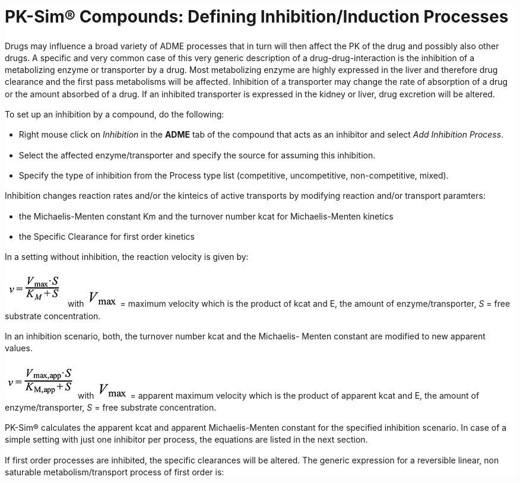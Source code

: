 # PK-Sim® Compounds: Defining Inhibition/Induction Processes

Drugs may influence a broad variety of ADME processes that in turn will then affect the PK of the drug and possibly also other drugs. A specific and very common case of this very generic description of a drug-drug-interaction is the inhibition of a metabolizing enzyme or transporter by a drug. Most metabolizing enzyme are highly expressed in the liver and therefore drug clearance and the first pass metabolisms will be affected. Inhibition of a transporter may change the rate of absorption of a drug or the amount absorbed of a drug. If an inhibited transporter is expressed in the kidney or liver, drug excretion will be altered.

To set up an inhibition by a compound, do the following:

*   Right mouse click on _Inhibition_ in the **ADME** tab of the compound that acts as an inhibitor and select _Add Inhibition Process_.

*   Select the affected enzyme/transporter and specify the source for assuming this inhibition.

*   Specify the type of inhibition from the Process type list (competitive, uncompetitive, non-competitive, mixed).

Inhibition changes reaction rates and/or the kinteics of active transports by modifying reaction and/or transport paramters:

*   the Michaelis-Menten constant Km and the turnover number kcat for Michaelis-Menten kinetics

*   the Specific Clearance for first order kinetics

In a setting without inhibition, the reaction velocity is given by:

![Reaction velocity of a process with Michaelis-Menten kinetics](../assets/images/part-3/equation-16-1.png)
 with ![Image](../assets/images/part-3/equation-16-1b.png) = maximum velocity which is the product of kcat and E, the amount of enzyme/transporter, _S_ = free substrate concentration.

In an inhibition scenario, both, the turnover number kcat and the Michaelis- Menten constant are modified to new apparent values.

![Reaction velocity of an inhibited process with Michaelis-Menten kinetics](../assets/images/part-3/equation-16-2.png) with ![Image](../assets/images/part-3/equation-16-1b.png) = apparent maximum velocity which is the product of apparent kcat and E, the amount of enzyme/transporter, _S_ = free substrate concentration.

PK-Sim® calculates the apparent kcat and apparent Michaelis-Menten constant for the specified inhibition scenario. In case of a simple setting with just one inhibitor per process, the equations are listed in the next section.

If first order processes are inhibited, the specific clearances will be altered. The generic expression for a reversible linear, non saturable metabolism/transport process of first order is:
